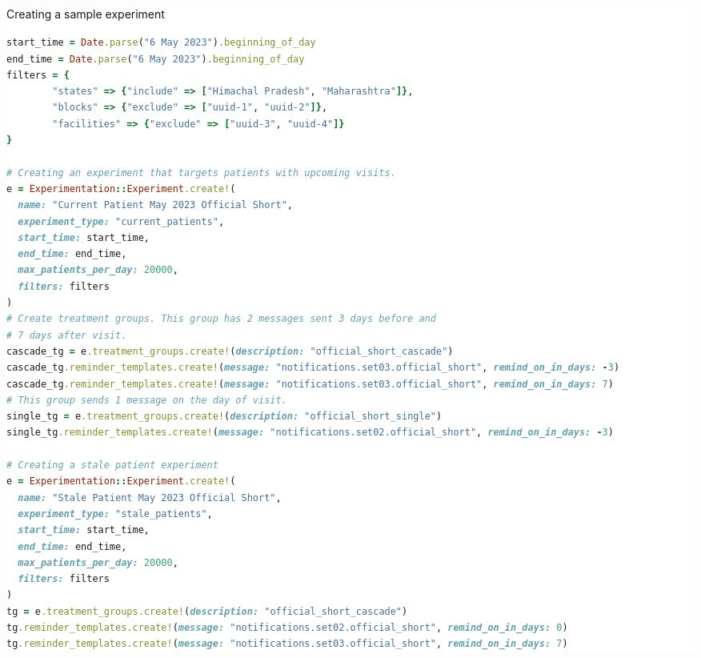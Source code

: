 Creating a sample experiment
```ruby
start_time = Date.parse("6 May 2023").beginning_of_day
end_time = Date.parse("6 May 2023").beginning_of_day
filters = {
        "states" => {"include" => ["Himachal Pradesh", "Maharashtra"]},
        "blocks" => {"exclude" => ["uuid-1", "uuid-2"]},
        "facilities" => {"exclude" => ["uuid-3", "uuid-4"]}
}

# Creating an experiment that targets patients with upcoming visits.
e = Experimentation::Experiment.create!(
  name: "Current Patient May 2023 Official Short",
  experiment_type: "current_patients",
  start_time: start_time,
  end_time: end_time,
  max_patients_per_day: 20000,
  filters: filters
)
# Create treatment groups. This group has 2 messages sent 3 days before and
# 7 days after visit.
cascade_tg = e.treatment_groups.create!(description: "official_short_cascade")
cascade_tg.reminder_templates.create!(message: "notifications.set03.official_short", remind_on_in_days: -3)
cascade_tg.reminder_templates.create!(message: "notifications.set03.official_short", remind_on_in_days: 7)
# This group sends 1 message on the day of visit.
single_tg = e.treatment_groups.create!(description: "official_short_single")
single_tg.reminder_templates.create!(message: "notifications.set02.official_short", remind_on_in_days: -3)

# Creating a stale patient experiment
e = Experimentation::Experiment.create!(
  name: "Stale Patient May 2023 Official Short",
  experiment_type: "stale_patients",
  start_time: start_time,
  end_time: end_time,
  max_patients_per_day: 20000,
  filters: filters
)
tg = e.treatment_groups.create!(description: "official_short_cascade")
tg.reminder_templates.create!(message: "notifications.set02.official_short", remind_on_in_days: 0)
tg.reminder_templates.create!(message: "notifications.set03.official_short", remind_on_in_days: 7)
```
